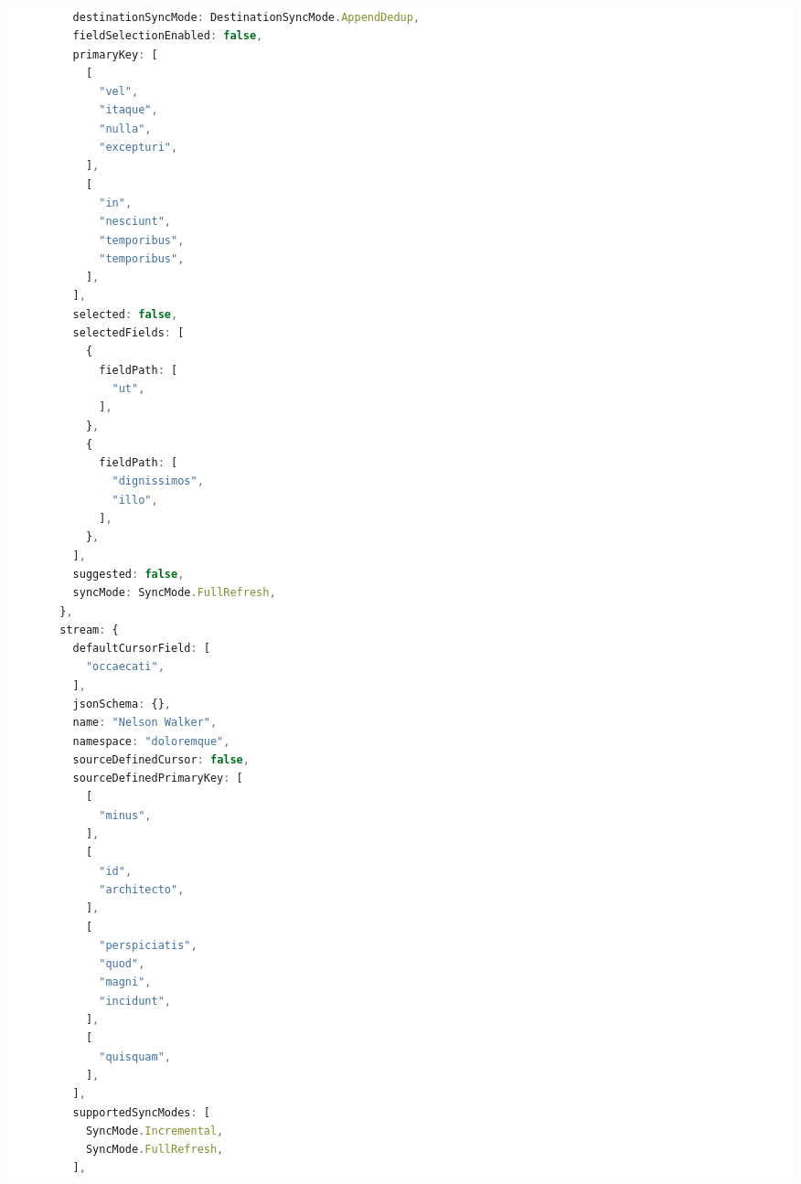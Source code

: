 ```typescript
          destinationSyncMode: DestinationSyncMode.AppendDedup,
          fieldSelectionEnabled: false,
          primaryKey: [
            [
              "vel",
              "itaque",
              "nulla",
              "excepturi",
            ],
            [
              "in",
              "nesciunt",
              "temporibus",
              "temporibus",
            ],
          ],
          selected: false,
          selectedFields: [
            {
              fieldPath: [
                "ut",
              ],
            },
            {
              fieldPath: [
                "dignissimos",
                "illo",
              ],
            },
          ],
          suggested: false,
          syncMode: SyncMode.FullRefresh,
        },
        stream: {
          defaultCursorField: [
            "occaecati",
          ],
          jsonSchema: {},
          name: "Nelson Walker",
          namespace: "doloremque",
          sourceDefinedCursor: false,
          sourceDefinedPrimaryKey: [
            [
              "minus",
            ],
            [
              "id",
              "architecto",
            ],
            [
              "perspiciatis",
              "quod",
              "magni",
              "incidunt",
            ],
            [
              "quisquam",
            ],
          ],
          supportedSyncModes: [
            SyncMode.Incremental,
            SyncMode.FullRefresh,
          ],
```
